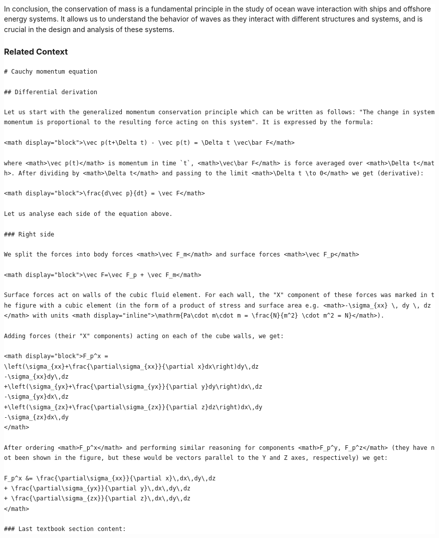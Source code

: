 In conclusion, the conservation of mass is a fundamental principle in the study of ocean wave interaction with ships and offshore energy systems. It allows us to understand the behavior of waves as they interact with different structures and systems, and is crucial in the design and analysis of these systems. 





### Related Context
```
# Cauchy momentum equation

## Differential derivation

Let us start with the generalized momentum conservation principle which can be written as follows: "The change in system momentum is proportional to the resulting force acting on this system". It is expressed by the formula:

<math display="block">\vec p(t+\Delta t) - \vec p(t) = \Delta t \vec\bar F</math>

where <math>\vec p(t)</math> is momentum in time `t`, <math>\vec\bar F</math> is force averaged over <math>\Delta t</math>. After dividing by <math>\Delta t</math> and passing to the limit <math>\Delta t \to 0</math> we get (derivative):

<math display="block">\frac{d\vec p}{dt} = \vec F</math>

Let us analyse each side of the equation above.

### Right side

We split the forces into body forces <math>\vec F_m</math> and surface forces <math>\vec F_p</math>

<math display="block">\vec F=\vec F_p + \vec F_m</math>

Surface forces act on walls of the cubic fluid element. For each wall, the "X" component of these forces was marked in the figure with a cubic element (in the form of a product of stress and surface area e.g. <math>-\sigma_{xx} \, dy \, dz</math> with units <math display="inline">\mathrm{Pa\cdot m\cdot m = \frac{N}{m^2} \cdot m^2 = N}</math>).

Adding forces (their "X" components) acting on each of the cube walls, we get:

<math display="block">F_p^x =
\left(\sigma_{xx}+\frac{\partial\sigma_{xx}}{\partial x}dx\right)dy\,dz
-\sigma_{xx}dy\,dz
+\left(\sigma_{yx}+\frac{\partial\sigma_{yx}}{\partial y}dy\right)dx\,dz
-\sigma_{yx}dx\,dz
+\left(\sigma_{zx}+\frac{\partial\sigma_{zx}}{\partial z}dz\right)dx\,dy
-\sigma_{zx}dx\,dy
</math>

After ordering <math>F_p^x</math> and performing similar reasoning for components <math>F_p^y, F_p^z</math> (they have not been shown in the figure, but these would be vectors parallel to the Y and Z axes, respectively) we get:

F_p^x &= \frac{\partial\sigma_{xx}}{\partial x}\,dx\,dy\,dz
+ \frac{\partial\sigma_{yx}}{\partial y}\,dx\,dy\,dz
+ \frac{\partial\sigma_{zx}}{\partial z}\,dx\,dy\,dz
</math>

### Last textbook section content:
```
